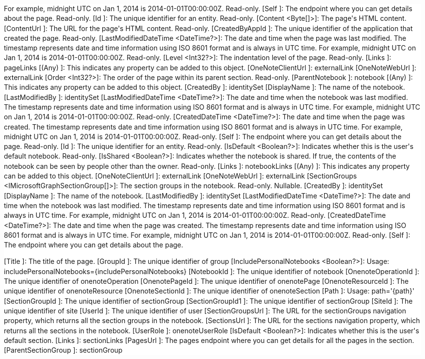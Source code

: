 For example, midnight UTC on Jan 1, 2014 is 2014-01-01T00:00:00Z.
Read-only.
    [Self <String>]: The endpoint where you can get details about the page.
Read-only.
    [Id <String>]: The unique identifier for an entity.
Read-only.
    [Content <Byte[]>]: The page's HTML content.
    [ContentUrl <String>]: The URL for the page's HTML content.
 Read-only.
    [CreatedByAppId <String>]: The unique identifier of the application that created the page.
Read-only.
    [LastModifiedDateTime <DateTime?>]: The date and time when the page was last modified.
The timestamp represents date and time information using ISO 8601 format and is always in UTC time.
For example, midnight UTC on Jan 1, 2014 is 2014-01-01T00:00:00Z.
Read-only.
    [Level <Int32?>]: The indentation level of the page.
Read-only.
    [Links <IMicrosoftGraphPageLinks>]: pageLinks
      [(Any) <Object>]: This indicates any property can be added to this object.
      [OneNoteClientUrl <IMicrosoftGraphExternalLink>]: externalLink
      [OneNoteWebUrl <IMicrosoftGraphExternalLink>]: externalLink
    [Order <Int32?>]: The order of the page within its parent section.
Read-only.
    [ParentNotebook <IMicrosoftGraphNotebook>]: notebook
      [(Any) <Object>]: This indicates any property can be added to this object.
      [CreatedBy <IMicrosoftGraphIdentitySet>]: identitySet
      [DisplayName <String>]: The name of the notebook.
      [LastModifiedBy <IMicrosoftGraphIdentitySet>]: identitySet
      [LastModifiedDateTime <DateTime?>]: The date and time when the notebook was last modified.
The timestamp represents date and time information using ISO 8601 format and is always in UTC time.
For example, midnight UTC on Jan 1, 2014 is 2014-01-01T00:00:00Z.
Read-only.
      [CreatedDateTime <DateTime?>]: The date and time when the page was created.
The timestamp represents date and time information using ISO 8601 format and is always in UTC time.
For example, midnight UTC on Jan 1, 2014 is 2014-01-01T00:00:00Z.
Read-only.
      [Self <String>]: The endpoint where you can get details about the page.
Read-only.
      [Id <String>]: The unique identifier for an entity.
Read-only.
      [IsDefault <Boolean?>]: Indicates whether this is the user's default notebook.
Read-only.
      [IsShared <Boolean?>]: Indicates whether the notebook is shared.
If true, the contents of the notebook can be seen by people other than the owner.
Read-only.
      [Links <IMicrosoftGraphNotebookLinks>]: notebookLinks
        [(Any) <Object>]: This indicates any property can be added to this object.
        [OneNoteClientUrl <IMicrosoftGraphExternalLink>]: externalLink
        [OneNoteWebUrl <IMicrosoftGraphExternalLink>]: externalLink
      [SectionGroups <IMicrosoftGraphSectionGroup[]>]: The section groups in the notebook.
Read-only.
Nullable.
        [CreatedBy <IMicrosoftGraphIdentitySet>]: identitySet
        [DisplayName <String>]: The name of the notebook.
        [LastModifiedBy <IMicrosoftGraphIdentitySet>]: identitySet
        [LastModifiedDateTime <DateTime?>]: The date and time when the notebook was last modified.
The timestamp represents date and time information using ISO 8601 format and is always in UTC time.
For example, midnight UTC on Jan 1, 2014 is 2014-01-01T00:00:00Z.
Read-only.
        [CreatedDateTime <DateTime?>]: The date and time when the page was created.
The timestamp represents date and time information using ISO 8601 format and is always in UTC time.
For example, midnight UTC on Jan 1, 2014 is 2014-01-01T00:00:00Z.
Read-only.
        [Self <String>]: The endpoint where you can get details about the page.

  [ParentSection <IMicrosoftGraphOnenoteSection>]: onenoteSection
  [Title <String>]: The title of the page.
  [GroupId <String>]: The unique identifier of group
  [IncludePersonalNotebooks <Boolean?>]: Usage: includePersonalNotebooks={includePersonalNotebooks}
  [NotebookId <String>]: The unique identifier of notebook
  [OnenoteOperationId <String>]: The unique identifier of onenoteOperation
  [OnenotePageId <String>]: The unique identifier of onenotePage
  [OnenoteResourceId <String>]: The unique identifier of onenoteResource
  [OnenoteSectionId <String>]: The unique identifier of onenoteSection
  [Path <String>]: Usage: path='{path}'
  [SectionGroupId <String>]: The unique identifier of sectionGroup
  [SectionGroupId1 <String>]: The unique identifier of sectionGroup
  [SiteId <String>]: The unique identifier of site
  [UserId <String>]: The unique identifier of user
  [SectionGroupsUrl <String>]: The URL for the sectionGroups navigation property, which returns all the section groups in the notebook.
  [SectionsUrl <String>]: The URL for the sections navigation property, which returns all the sections in the notebook.
  [UserRole <String>]: onenoteUserRole
  [IsDefault <Boolean?>]: Indicates whether this is the user's default section.
  [Links <IMicrosoftGraphSectionLinks>]: sectionLinks
  [PagesUrl <String>]: The pages endpoint where you can get details for all the pages in the section.
  [ParentSectionGroup <IMicrosoftGraphSectionGroup>]: sectionGroup